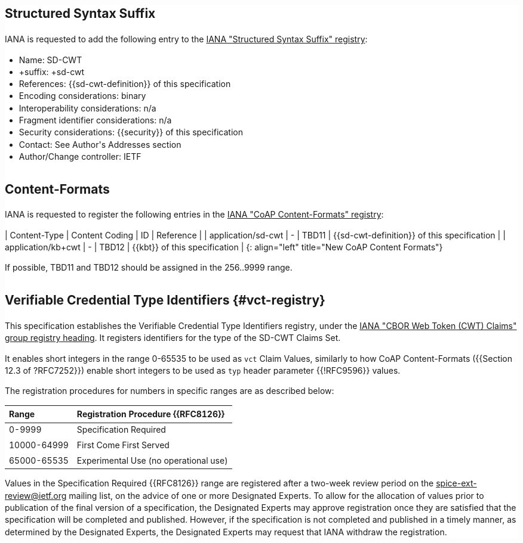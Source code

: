 ##  Structured Syntax Suffix

IANA is requested to add the following entry to the [IANA "Structured Syntax Suffix" registry](https://www.iana.org/assignments/media-type-structured-suffix/media-type-structured-suffix.xhtml#structured-syntax-suffix):

* Name: SD-CWT
* +suffix: +sd-cwt
* References: {{sd-cwt-definition}} of this specification
* Encoding considerations: binary
* Interoperability considerations: n/a
* Fragment identifier considerations: n/a
* Security considerations: {{security}} of this specification
* Contact: See Author's Addresses section
* Author/Change controller: IETF

## Content-Formats

IANA is requested to register the following entries in the [IANA "CoAP Content-Formats" registry](https://www.iana.org/assignments/core-parameters/core-parameters.xhtml#content-formats):

| Content-Type | Content Coding | ID | Reference |
| application/sd-cwt | - | TBD11 | {{sd-cwt-definition}} of this specification |
| application/kb+cwt | - | TBD12 | {{kbt}} of this specification |
{: align="left" title="New CoAP Content Formats"}

If possible, TBD11 and TBD12 should be assigned in the 256..9999 range.

## Verifiable Credential Type Identifiers {#vct-registry}

This specification establishes the Verifiable Credential Type Identifiers registry, under the [IANA "CBOR Web Token (CWT) Claims" group registry heading](https://www.iana.org/assignments/cwt/cwt.xhtml).
It registers identifiers for the type of the SD-CWT Claims Set.

It enables short integers in the range 0-65535 to be used as `vct` Claim Values, similarly to how CoAP Content-Formats ({{Section 12.3 of ?RFC7252}}) enable short integers to be used as `typ` header parameter {{!RFC9596}} values.

The registration procedures for numbers in specific ranges are as described below:

| Range       | Registration Procedure {{RFC8126}}    |
|:------------|:--------------------------------------|
| 0-9999      | Specification Required                |
| 10000-64999 | First Come First Served               |
| 65000-65535 | Experimental Use (no operational use) |

Values in the Specification Required {{RFC8126}} range are registered
after a two-week review period on the spice-ext-review@ietf.org
mailing list, on the advice of one or more Designated Experts.
To allow for the allocation of values prior to publication
of the final version of a specification,
the Designated Experts may approve registration once they are satisfied
that the specification will be completed and published.
However, if the specification is not completed and published
in a timely manner, as determined by the Designated Experts,
the Designated Experts may request that IANA withdraw the registration.
